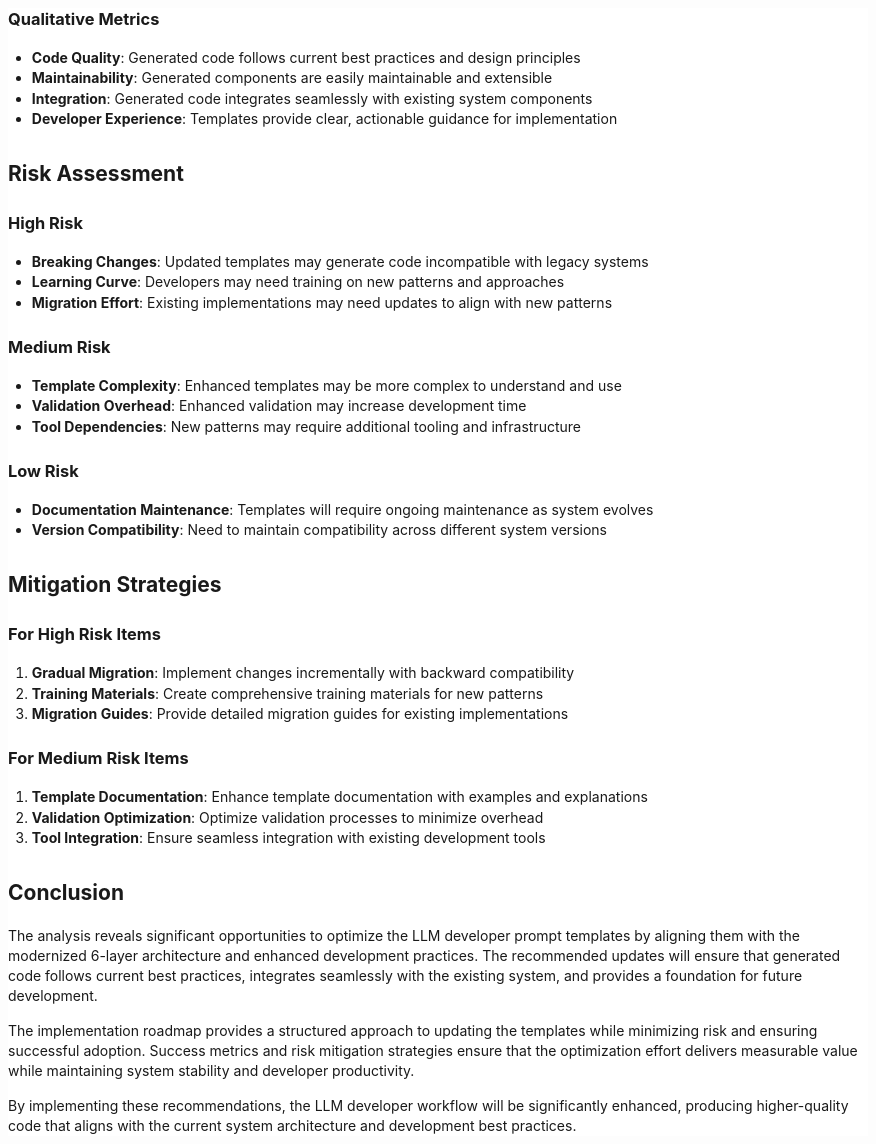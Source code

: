 ### Qualitative Metrics
- **Code Quality**: Generated code follows current best practices and design principles
- **Maintainability**: Generated components are easily maintainable and extensible
- **Integration**: Generated code integrates seamlessly with existing system components
- **Developer Experience**: Templates provide clear, actionable guidance for implementation

## Risk Assessment

### High Risk
- **Breaking Changes**: Updated templates may generate code incompatible with legacy systems
- **Learning Curve**: Developers may need training on new patterns and approaches
- **Migration Effort**: Existing implementations may need updates to align with new patterns

### Medium Risk
- **Template Complexity**: Enhanced templates may be more complex to understand and use
- **Validation Overhead**: Enhanced validation may increase development time
- **Tool Dependencies**: New patterns may require additional tooling and infrastructure

### Low Risk
- **Documentation Maintenance**: Templates will require ongoing maintenance as system evolves
- **Version Compatibility**: Need to maintain compatibility across different system versions

## Mitigation Strategies

### For High Risk Items
1. **Gradual Migration**: Implement changes incrementally with backward compatibility
2. **Training Materials**: Create comprehensive training materials for new patterns
3. **Migration Guides**: Provide detailed migration guides for existing implementations

### For Medium Risk Items
1. **Template Documentation**: Enhance template documentation with examples and explanations
2. **Validation Optimization**: Optimize validation processes to minimize overhead
3. **Tool Integration**: Ensure seamless integration with existing development tools

## Conclusion

The analysis reveals significant opportunities to optimize the LLM developer prompt templates by aligning them with the modernized 6-layer architecture and enhanced development practices. The recommended updates will ensure that generated code follows current best practices, integrates seamlessly with the existing system, and provides a foundation for future development.

The implementation roadmap provides a structured approach to updating the templates while minimizing risk and ensuring successful adoption. Success metrics and risk mitigation strategies ensure that the optimization effort delivers measurable value while maintaining system stability and developer productivity.

By implementing these recommendations, the LLM developer workflow will be significantly enhanced, producing higher-quality code that aligns with the current system architecture and development best practices.
